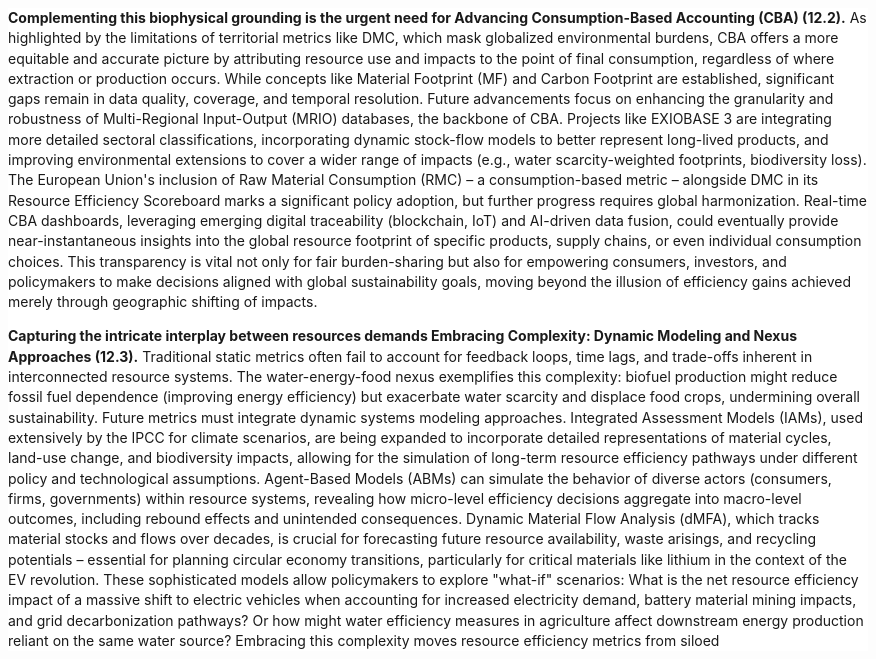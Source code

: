 **Complementing this biophysical grounding is the urgent need for Advancing Consumption-Based Accounting (CBA) (12.2).** As highlighted by the limitations of territorial metrics like DMC, which mask globalized environmental burdens, CBA offers a more equitable and accurate picture by attributing resource use and impacts to the point of final consumption, regardless of where extraction or production occurs. While concepts like Material Footprint (MF) and Carbon Footprint are established, significant gaps remain in data quality, coverage, and temporal resolution. Future advancements focus on enhancing the granularity and robustness of Multi-Regional Input-Output (MRIO) databases, the backbone of CBA. Projects like EXIOBASE 3 are integrating more detailed sectoral classifications, incorporating dynamic stock-flow models to better represent long-lived products, and improving environmental extensions to cover a wider range of impacts (e.g., water scarcity-weighted footprints, biodiversity loss). The European Union's inclusion of Raw Material Consumption (RMC) – a consumption-based metric – alongside DMC in its Resource Efficiency Scoreboard marks a significant policy adoption, but further progress requires global harmonization. Real-time CBA dashboards, leveraging emerging digital traceability (blockchain, IoT) and AI-driven data fusion, could eventually provide near-instantaneous insights into the global resource footprint of specific products, supply chains, or even individual consumption choices. This transparency is vital not only for fair burden-sharing but also for empowering consumers, investors, and policymakers to make decisions aligned with global sustainability goals, moving beyond the illusion of efficiency gains achieved merely through geographic shifting of impacts.

**Capturing the intricate interplay between resources demands Embracing Complexity: Dynamic Modeling and Nexus Approaches (12.3).** Traditional static metrics often fail to account for feedback loops, time lags, and trade-offs inherent in interconnected resource systems. The water-energy-food nexus exemplifies this complexity: biofuel production might reduce fossil fuel dependence (improving energy efficiency) but exacerbate water scarcity and displace food crops, undermining overall sustainability. Future metrics must integrate dynamic systems modeling approaches. Integrated Assessment Models (IAMs), used extensively by the IPCC for climate scenarios, are being expanded to incorporate detailed representations of material cycles, land-use change, and biodiversity impacts, allowing for the simulation of long-term resource efficiency pathways under different policy and technological assumptions. Agent-Based Models (ABMs) can simulate the behavior of diverse actors (consumers, firms, governments) within resource systems, revealing how micro-level efficiency decisions aggregate into macro-level outcomes, including rebound effects and unintended consequences. Dynamic Material Flow Analysis (dMFA), which tracks material stocks and flows over decades, is crucial for forecasting future resource availability, waste arisings, and recycling potentials – essential for planning circular economy transitions, particularly for critical materials like lithium in the context of the EV revolution. These sophisticated models allow policymakers to explore "what-if" scenarios: What is the net resource efficiency impact of a massive shift to electric vehicles when accounting for increased electricity demand, battery material mining impacts, and grid decarbonization pathways? Or how might water efficiency measures in agriculture affect downstream energy production reliant on the same water source? Embracing this complexity moves resource efficiency metrics from siloed